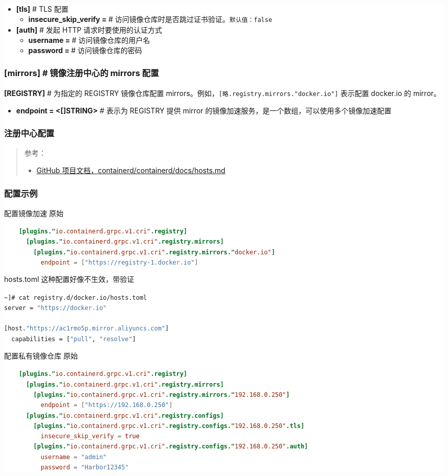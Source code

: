 - **\[tls]** # TLS 配置
  - **insecure_skip_verify = <BOOLEAN>** # 访问镜像仓库时是否跳过证书验证。`默认值：false`
- **\[auth]** # 发起 HTTP 请求时要使用的认证方式
  - **username = <STRING>** # 访问镜像仓库的用户名
  - **password = <STRING>** # 访问镜像仓库的密码

### \[mirrors] # 镜像注册中心的 mirrors 配置

**\[REGISTRY]** # 为指定的 REGISTRY 镜像仓库配置 mirrors。例如，`[略.registry.mirrors."docker.io"]` 表示配置 docker.io 的 mirror。

- **endpoint = <\[]STRING>** # 表示为 REGISTRY 提供 mirror 的镜像加速服务，是一个数组，可以使用多个镜像加速配置

### 注册中心配置

> 参考：
> - [GitHub 项目文档，containerd/containerd/docs/hosts.md](https://github.com/containerd/containerd/blob/main/docs/hosts.md)

### 配置示例

配置镜像加速
原始

```toml
    [plugins."io.containerd.grpc.v1.cri".registry]
      [plugins."io.containerd.grpc.v1.cri".registry.mirrors]
        [plugins."io.containerd.grpc.v1.cri".registry.mirrors."docker.io"]
          endpoint = ["https://registry-1.docker.io"]
```

hosts.toml 这种配置好像不生效，带验证

```bash
~]# cat registry.d/docker.io/hosts.toml
server = "https://docker.io"

[host."https://ac1rmo5p.mirror.aliyuncs.com"]
  capabilities = ["pull", "resolve"]
```

配置私有镜像仓库
原始

```toml
    [plugins."io.containerd.grpc.v1.cri".registry]
      [plugins."io.containerd.grpc.v1.cri".registry.mirrors]
        [plugins."io.containerd.grpc.v1.cri".registry.mirrors."192.168.0.250"]
          endpoint = ["https://192.168.0.250"]
      [plugins."io.containerd.grpc.v1.cri".registry.configs]
        [plugins."io.containerd.grpc.v1.cri".registry.configs."192.168.0.250".tls]
          insecure_skip_verify = true
        [plugins."io.containerd.grpc.v1.cri".registry.configs."192.168.0.250".auth]
          username = "admin"
          password = "Harbor12345"
```
